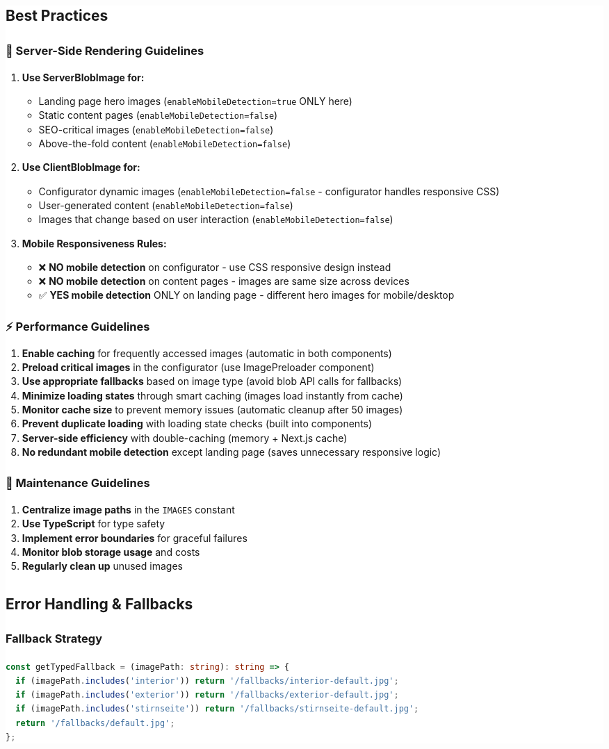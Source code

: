 ## Best Practices

### 🎯 Server-Side Rendering Guidelines

1. **Use ServerBlobImage for:**
   - Landing page hero images (`enableMobileDetection=true` ONLY here)
   - Static content pages (`enableMobileDetection=false`)
   - SEO-critical images (`enableMobileDetection=false`)
   - Above-the-fold content (`enableMobileDetection=false`)

2. **Use ClientBlobImage for:**
   - Configurator dynamic images (`enableMobileDetection=false` - configurator handles responsive CSS)
   - User-generated content (`enableMobileDetection=false`)
   - Images that change based on user interaction (`enableMobileDetection=false`)

3. **Mobile Responsiveness Rules:**
   - ❌ **NO mobile detection** on configurator - use CSS responsive design instead
   - ❌ **NO mobile detection** on content pages - images are same size across devices
   - ✅ **YES mobile detection** ONLY on landing page - different hero images for mobile/desktop

### ⚡ Performance Guidelines

1. **Enable caching** for frequently accessed images (automatic in both components)
2. **Preload critical images** in the configurator (use ImagePreloader component)
3. **Use appropriate fallbacks** based on image type (avoid blob API calls for fallbacks)
4. **Minimize loading states** through smart caching (images load instantly from cache)
5. **Monitor cache size** to prevent memory issues (automatic cleanup after 50 images)
6. **Prevent duplicate loading** with loading state checks (built into components)
7. **Server-side efficiency** with double-caching (memory + Next.js cache)
8. **No redundant mobile detection** except landing page (saves unnecessary responsive logic)

### 🔧 Maintenance Guidelines

1. **Centralize image paths** in the `IMAGES` constant
2. **Use TypeScript** for type safety
3. **Implement error boundaries** for graceful failures
4. **Monitor blob storage usage** and costs
5. **Regularly clean up** unused images

## Error Handling & Fallbacks

### Fallback Strategy
```typescript
const getTypedFallback = (imagePath: string): string => {
  if (imagePath.includes('interior')) return '/fallbacks/interior-default.jpg';
  if (imagePath.includes('exterior')) return '/fallbacks/exterior-default.jpg';
  if (imagePath.includes('stirnseite')) return '/fallbacks/stirnseite-default.jpg';
  return '/fallbacks/default.jpg';
};
```
